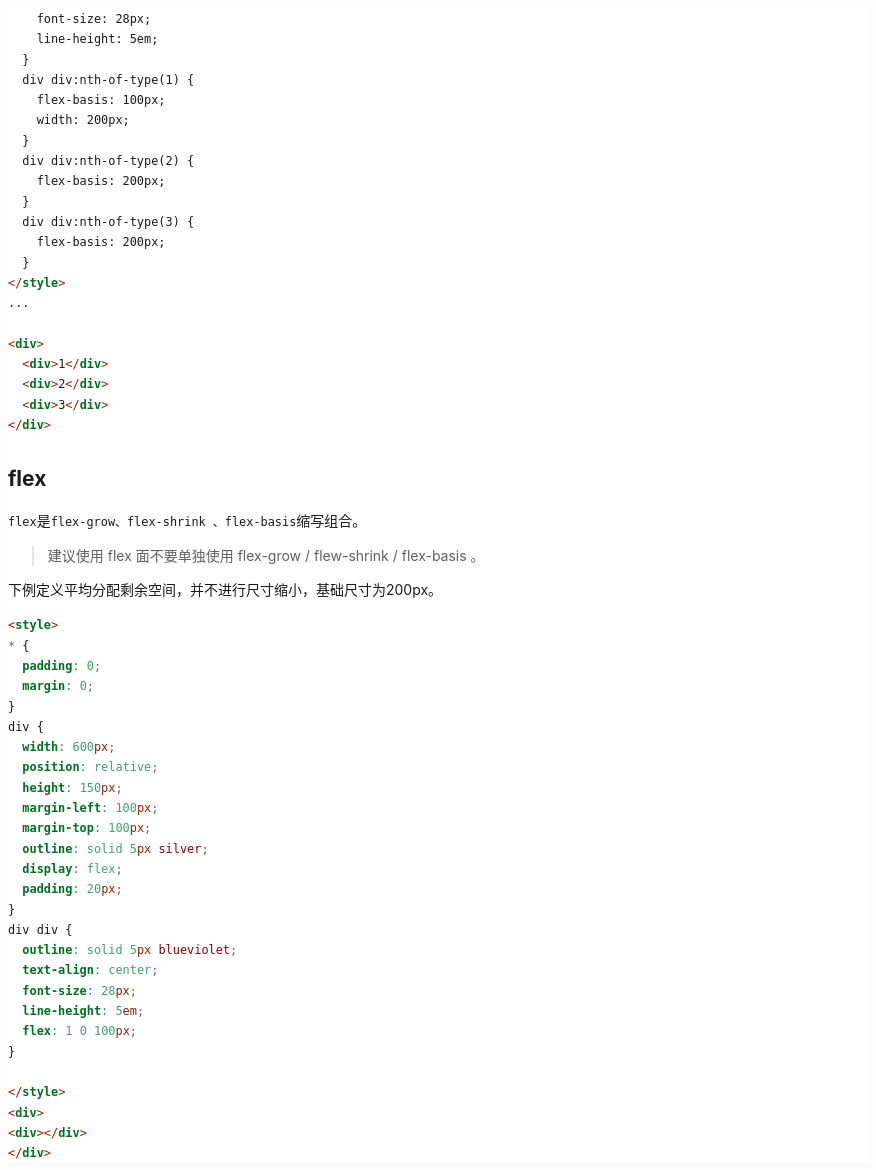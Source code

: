 ```html
    font-size: 28px;
    line-height: 5em;
  }
  div div:nth-of-type(1) {
    flex-basis: 100px;
    width: 200px;
  }
  div div:nth-of-type(2) {
    flex-basis: 200px;
  }
  div div:nth-of-type(3) {
    flex-basis: 200px;
  }
</style>
...

<div>
  <div>1</div>
  <div>2</div>
  <div>3</div>
</div>
```

## flex
`flex`是`flex-grow、flex-shrink 、flex-basis`缩写组合。
>建议使用 flex 面不要单独使用 flex-grow / flew-shrink / flex-basis 。

下例定义平均分配剩余空间，并不进行尺寸缩小，基础尺寸为200px。

```html
<style>
* {
  padding: 0;
  margin: 0;
}
div {
  width: 600px;
  position: relative;
  height: 150px;
  margin-left: 100px;
  margin-top: 100px;
  outline: solid 5px silver;
  display: flex;
  padding: 20px;
}
div div {
  outline: solid 5px blueviolet;
  text-align: center;
  font-size: 28px;
  line-height: 5em;
  flex: 1 0 100px;
}

</style>
<div>
<div></div>
</div>
```
